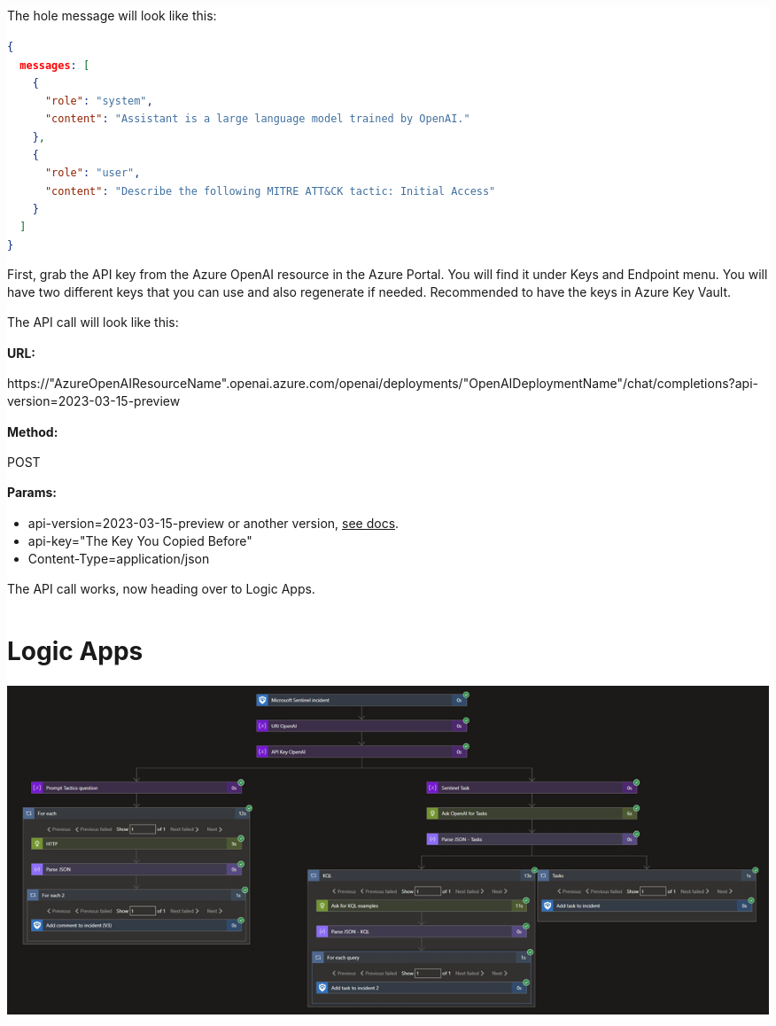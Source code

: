 The hole message will look like this:

```json
{
  messages: [
    {
      "role": "system",
      "content": "Assistant is a large language model trained by OpenAI."
    },
    {
      "role": "user",
      "content": "Describe the following MITRE ATT&CK tactic: Initial Access"
    }
  ]
}
```

First, grab the API key from the Azure OpenAI resource in the Azure Portal. You will find it under Keys and Endpoint menu. You will have two different keys that you can use and also regenerate if needed. Recommended to have the keys in Azure Key Vault.

The API call will look like this:

**URL:**

https://"AzureOpenAIResourceName".openai.azure.com/openai/deployments/"OpenAIDeploymentName"/chat/completions?api-version=2023-03-15-preview

**Method:**

POST

**Params:**

* api-version=2023-03-15-preview or another version, [see docs](https://learn.microsoft.com/azure/ai-services/openai/reference?WT.mc_id=AZ-MVP-5004683#chat-completions).
* api-key="The Key You Copied Before"
* Content-Type=application/json

The API call works, now heading over to Logic Apps.

# Logic Apps
![](/assets/OAI_LogicApps.png)
